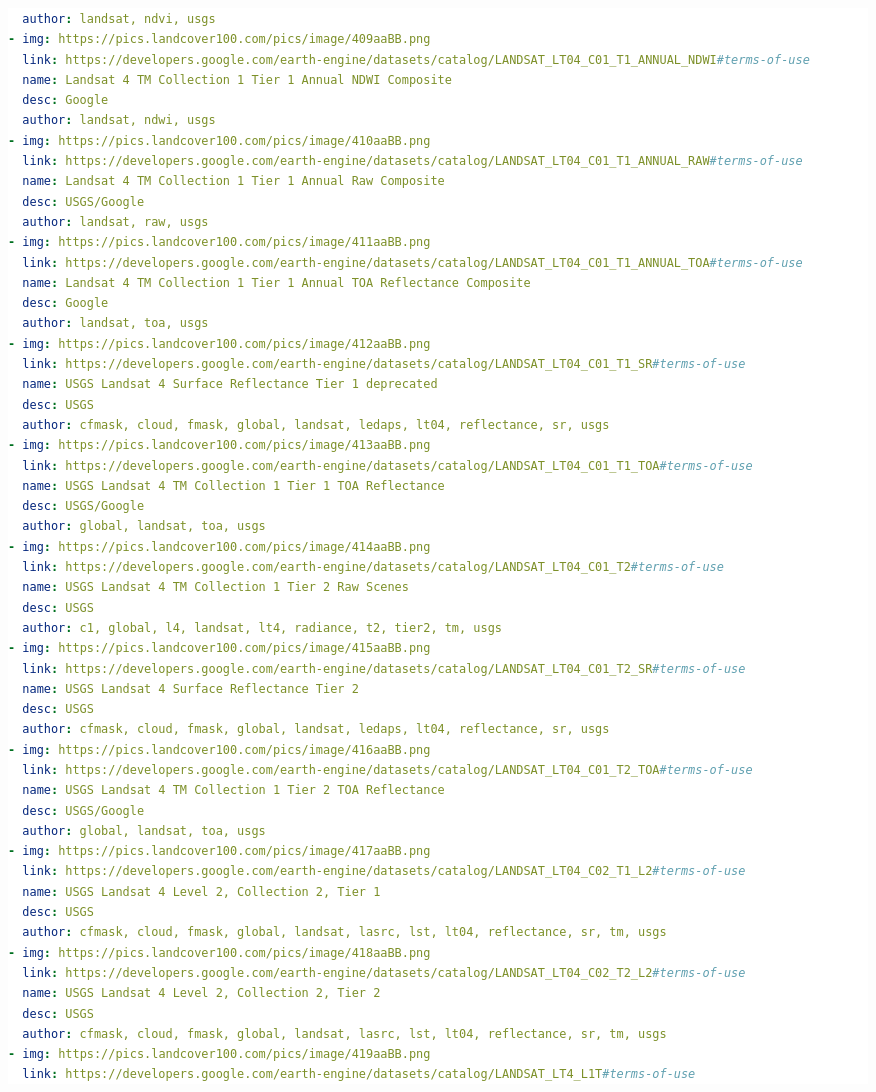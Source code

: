 ```yaml
  author: landsat, ndvi, usgs
- img: https://pics.landcover100.com/pics/image/409aaBB.png
  link: https://developers.google.com/earth-engine/datasets/catalog/LANDSAT_LT04_C01_T1_ANNUAL_NDWI#terms-of-use
  name: Landsat 4 TM Collection 1 Tier 1 Annual NDWI Composite
  desc: Google
  author: landsat, ndwi, usgs
- img: https://pics.landcover100.com/pics/image/410aaBB.png
  link: https://developers.google.com/earth-engine/datasets/catalog/LANDSAT_LT04_C01_T1_ANNUAL_RAW#terms-of-use
  name: Landsat 4 TM Collection 1 Tier 1 Annual Raw Composite
  desc: USGS/Google
  author: landsat, raw, usgs
- img: https://pics.landcover100.com/pics/image/411aaBB.png
  link: https://developers.google.com/earth-engine/datasets/catalog/LANDSAT_LT04_C01_T1_ANNUAL_TOA#terms-of-use
  name: Landsat 4 TM Collection 1 Tier 1 Annual TOA Reflectance Composite
  desc: Google
  author: landsat, toa, usgs
- img: https://pics.landcover100.com/pics/image/412aaBB.png
  link: https://developers.google.com/earth-engine/datasets/catalog/LANDSAT_LT04_C01_T1_SR#terms-of-use
  name: USGS Landsat 4 Surface Reflectance Tier 1 deprecated
  desc: USGS
  author: cfmask, cloud, fmask, global, landsat, ledaps, lt04, reflectance, sr, usgs
- img: https://pics.landcover100.com/pics/image/413aaBB.png
  link: https://developers.google.com/earth-engine/datasets/catalog/LANDSAT_LT04_C01_T1_TOA#terms-of-use
  name: USGS Landsat 4 TM Collection 1 Tier 1 TOA Reflectance
  desc: USGS/Google
  author: global, landsat, toa, usgs
- img: https://pics.landcover100.com/pics/image/414aaBB.png
  link: https://developers.google.com/earth-engine/datasets/catalog/LANDSAT_LT04_C01_T2#terms-of-use
  name: USGS Landsat 4 TM Collection 1 Tier 2 Raw Scenes
  desc: USGS
  author: c1, global, l4, landsat, lt4, radiance, t2, tier2, tm, usgs
- img: https://pics.landcover100.com/pics/image/415aaBB.png
  link: https://developers.google.com/earth-engine/datasets/catalog/LANDSAT_LT04_C01_T2_SR#terms-of-use
  name: USGS Landsat 4 Surface Reflectance Tier 2
  desc: USGS
  author: cfmask, cloud, fmask, global, landsat, ledaps, lt04, reflectance, sr, usgs
- img: https://pics.landcover100.com/pics/image/416aaBB.png
  link: https://developers.google.com/earth-engine/datasets/catalog/LANDSAT_LT04_C01_T2_TOA#terms-of-use
  name: USGS Landsat 4 TM Collection 1 Tier 2 TOA Reflectance
  desc: USGS/Google
  author: global, landsat, toa, usgs
- img: https://pics.landcover100.com/pics/image/417aaBB.png
  link: https://developers.google.com/earth-engine/datasets/catalog/LANDSAT_LT04_C02_T1_L2#terms-of-use
  name: USGS Landsat 4 Level 2, Collection 2, Tier 1
  desc: USGS
  author: cfmask, cloud, fmask, global, landsat, lasrc, lst, lt04, reflectance, sr, tm, usgs
- img: https://pics.landcover100.com/pics/image/418aaBB.png
  link: https://developers.google.com/earth-engine/datasets/catalog/LANDSAT_LT04_C02_T2_L2#terms-of-use
  name: USGS Landsat 4 Level 2, Collection 2, Tier 2
  desc: USGS
  author: cfmask, cloud, fmask, global, landsat, lasrc, lst, lt04, reflectance, sr, tm, usgs
- img: https://pics.landcover100.com/pics/image/419aaBB.png
  link: https://developers.google.com/earth-engine/datasets/catalog/LANDSAT_LT4_L1T#terms-of-use
```